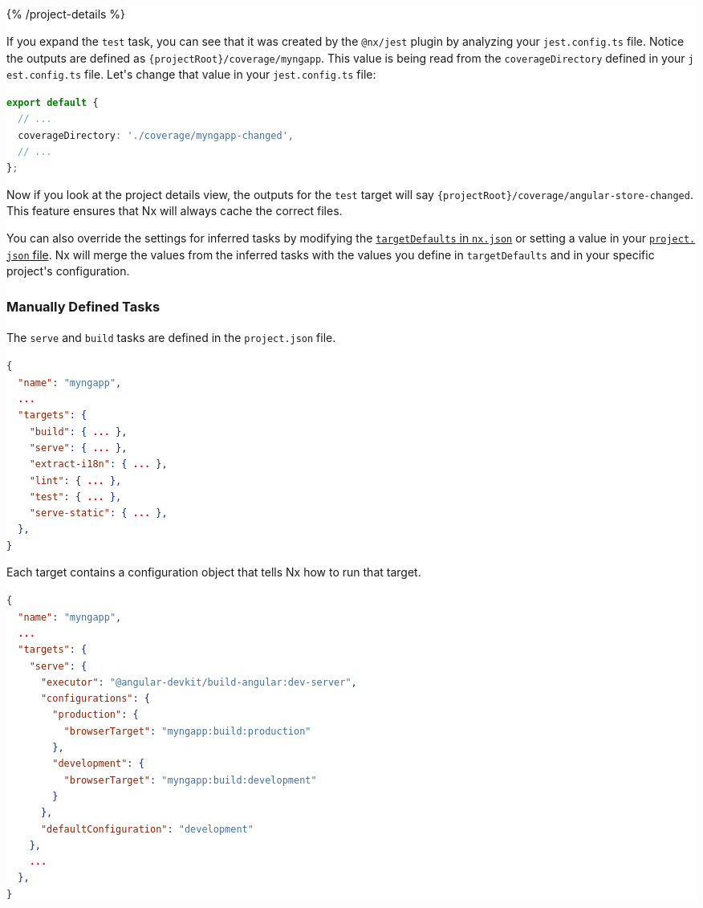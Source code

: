 {% /project-details %}

If you expand the `test` task, you can see that it was created by the `@nx/jest` plugin by analyzing your `jest.config.ts` file. Notice the outputs are defined as `{projectRoot}/coverage/myngapp`. This value is being read from the `coverageDirectory` defined in your `jest.config.ts` file. Let's change that value in your `jest.config.ts` file:

```ts {% fileName="jest.config.ts" %}
export default {
  // ...
  coverageDirectory: './coverage/myngapp-changed',
  // ...
};
```

Now if you look at the project details view, the outputs for the `test` target will say `{projectRoot}/coverage/angular-store-changed`. This feature ensures that Nx will always cache the correct files.

You can also override the settings for inferred tasks by modifying the [`targetDefaults` in `nx.json`](/reference/nx-json#target-defaults) or setting a value in your [`project.json` file](/reference/project-configuration). Nx will merge the values from the inferred tasks with the values you define in `targetDefaults` and in your specific project's configuration.

### Manually Defined Tasks

The `serve` and `build` tasks are defined in the `project.json` file.

```json {% fileName="project.json"}
{
  "name": "myngapp",
  ...
  "targets": {
    "build": { ... },
    "serve": { ... },
    "extract-i18n": { ... },
    "lint": { ... },
    "test": { ... },
    "serve-static": { ... },
  },
}
```

Each target contains a configuration object that tells Nx how to run that target.

```json {% fileName="project.json"}
{
  "name": "myngapp",
  ...
  "targets": {
    "serve": {
      "executor": "@angular-devkit/build-angular:dev-server",
      "configurations": {
        "production": {
          "browserTarget": "myngapp:build:production"
        },
        "development": {
          "browserTarget": "myngapp:build:development"
        }
      },
      "defaultConfiguration": "development"
    },
    ...
  },
}
```
